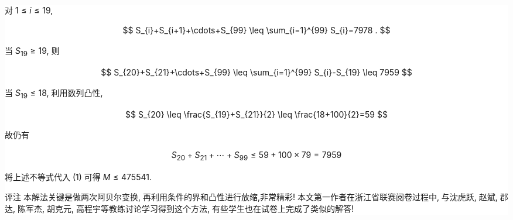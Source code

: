 对 $1 \leq i \leq 19$,

$$
S_{i}+S_{i+1}+\cdots+S_{99} \leq \sum_{i=1}^{99} S_{i}=7978 .
$$

当 $S_{19} \geq 19$, 则

$$
S_{20}+S_{21}+\cdots+S_{99} \leq \sum_{i=1}^{99} S_{i}-S_{19} \leq 7959
$$

当 $S_{19} \leq 18$, 利用数列凸性,

$$
S_{20} \leq \frac{S_{19}+S_{21}}{2} \leq \frac{18+100}{2}=59
$$

故仍有

$$
S_{20}+S_{21}+\cdots+S_{99} \leq 59+100 \times 79=7959
$$

将上述不等式代入 (1) 可得 $M \leq 475541$.

评注 本解法关键是做两次阿贝尔变换, 再利用条件的界和凸性进行放缩,非常精彩! 本文第一作者在浙江省联赛阅卷过程中, 与沈虎跃, 赵斌, 郡达, 陈军杰, 胡克元, 高程宇等教练讨论学习得到这个方法, 有些学生也在试卷上完成了类似的解答!

